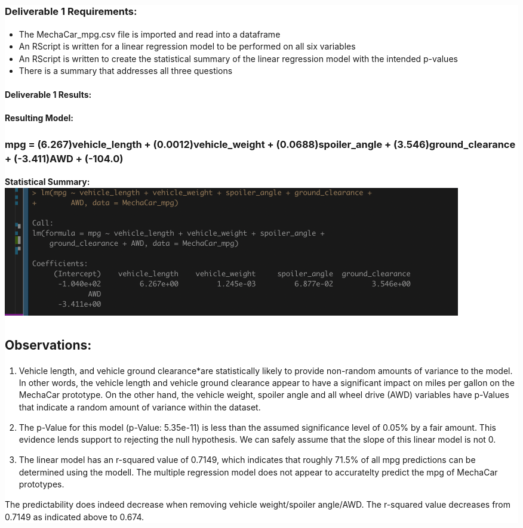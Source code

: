 ### Deliverable 1 Requirements:
- The MechaCar_mpg.csv file is imported and read into a dataframe
- An RScript is written for a linear regression model to be performed on all six variables
- An RScript is written to create the statistical summary of the linear regression model with the intended p-values
- There is a summary that addresses all three questions


#### Deliverable 1 Results:
**Resulting Model:** 

### mpg =  (6.267)**vehicle_length** + (0.0012)**vehicle_weight** + (0.0688)**spoiler_angle** + (3.546)**ground_clearance** + (-3.411)**AWD** + (-104.0)
				

**Statistical Summary:** 
![d1](https://github.com/dannybarto/MechaCar_Statistical_Analysis/blob/30182147017652bdd767c21830f52171b2d9821d/Resources/Images/Linear_Regression_1.png)

## Observations:

1. Vehicle length, and vehicle ground clearance*are statistically likely to provide non-random amounts of variance to the model. In other words, the vehicle length and vehicle ground clearance appear to  have a significant impact on miles per gallon on the MechaCar prototype. On the other hand,
the vehicle weight, spoiler angle and all wheel drive (AWD) variables have p-Values that indicate a random amount of variance within the dataset.  

2. The p-Value for this model (p-Value: 5.35e-11) is less than the assumed significance level of 0.05% by a fair amount. This evidence lends support to rejecting the null hypothesis. We can safely assume  that the slope of this linear model is not 0.


3.  The linear model has an r-squared value of 0.7149, which indicates that roughly 71.5% of all mpg predictions can be determined using the modell. The multiple regression model does not appear to accuratelty predict the mpg of MechaCar prototypes. 

The predictability does indeed decrease when removing vehicle weight/spoiler angle/AWD. The r-squared value decreases from 0.7149 as indicated above to 0.674. 
